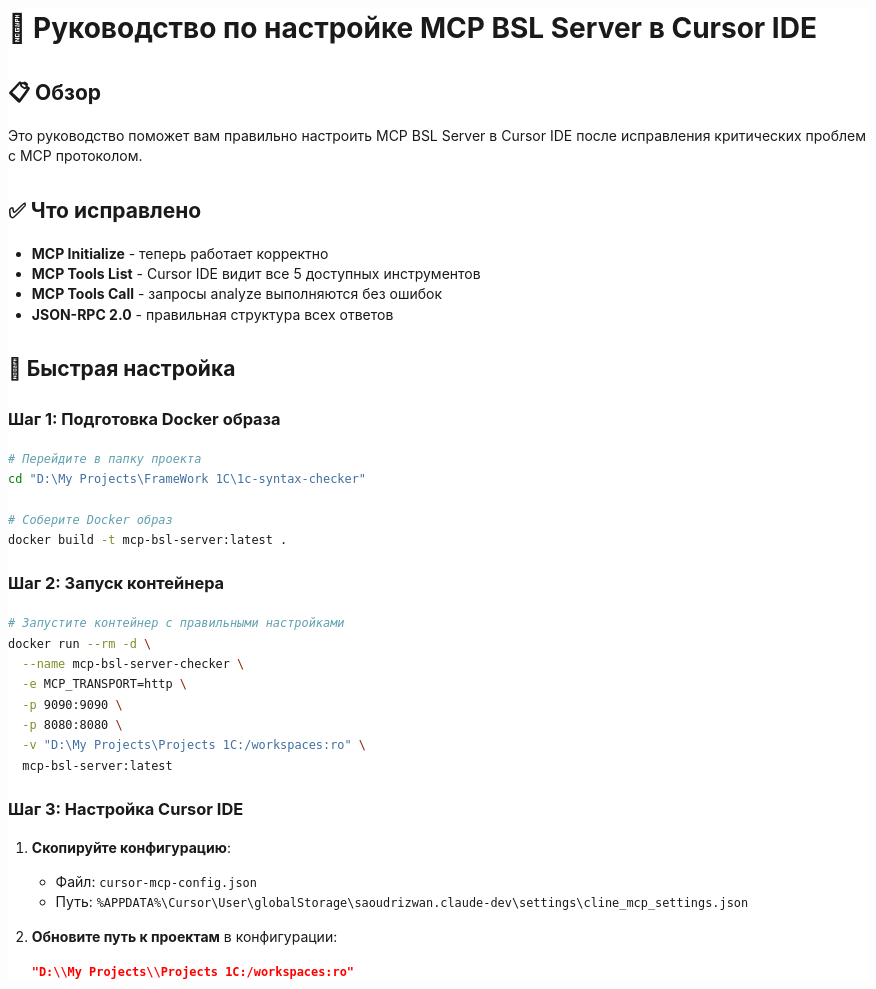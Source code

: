 # 🎯 Руководство по настройке MCP BSL Server в Cursor IDE

## 📋 Обзор

Это руководство поможет вам правильно настроить MCP BSL Server в Cursor IDE после исправления критических проблем с MCP протоколом.

## ✅ Что исправлено

- **MCP Initialize** - теперь работает корректно
- **MCP Tools List** - Cursor IDE видит все 5 доступных инструментов
- **MCP Tools Call** - запросы analyze выполняются без ошибок
- **JSON-RPC 2.0** - правильная структура всех ответов

## 🚀 Быстрая настройка

### Шаг 1: Подготовка Docker образа

```bash
# Перейдите в папку проекта
cd "D:\My Projects\FrameWork 1C\1c-syntax-checker"

# Соберите Docker образ
docker build -t mcp-bsl-server:latest .
```

### Шаг 2: Запуск контейнера

```bash
# Запустите контейнер с правильными настройками
docker run --rm -d \
  --name mcp-bsl-server-checker \
  -e MCP_TRANSPORT=http \
  -p 9090:9090 \
  -p 8080:8080 \
  -v "D:\My Projects\Projects 1C:/workspaces:ro" \
  mcp-bsl-server:latest
```

### Шаг 3: Настройка Cursor IDE

1. **Скопируйте конфигурацию**:
   - Файл: `cursor-mcp-config.json`
   - Путь: `%APPDATA%\Cursor\User\globalStorage\saoudrizwan.claude-dev\settings\cline_mcp_settings.json`

2. **Обновите путь к проектам** в конфигурации:
   ```json
   "D:\\My Projects\\Projects 1C:/workspaces:ro"
   ```
